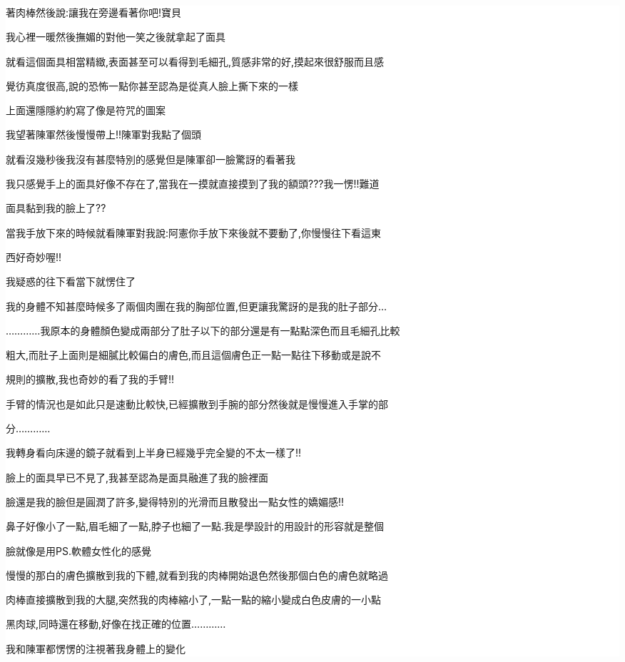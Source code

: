 著肉棒然後說:讓我在旁邊看著你吧!寶貝

我心裡一暖然後撫媚的對他一笑之後就拿起了面具

就看這個面具相當精緻,表面甚至可以看得到毛細孔,質感非常的好,摸起來很舒服而且感

覺彷真度很高,說的恐怖一點你甚至認為是從真人臉上撕下來的一樣

上面還隱隱約約寫了像是符咒的圖案



我望著陳軍然後慢慢帶上!!陳軍對我點了個頭



就看沒幾秒後我沒有甚麼特別的感覺但是陳軍卻一臉驚訝的看著我

我只感覺手上的面具好像不存在了,當我在一摸就直接摸到了我的額頭???我一愣!!難道

面具黏到我的臉上了??



當我手放下來的時候就看陳軍對我說:阿憲你手放下來後就不要動了,你慢慢往下看這東

西好奇妙喔!!



我疑惑的往下看當下就愣住了

我的身體不知甚麼時候多了兩個肉團在我的胸部位置,但更讓我驚訝的是我的肚子部分…

…………我原本的身體顏色變成兩部分了肚子以下的部分還是有一點點深色而且毛細孔比較

粗大,而肚子上面則是細膩比較偏白的膚色,而且這個膚色正一點一點往下移動或是說不

規則的擴散,我也奇妙的看了我的手臂!!

手臂的情況也是如此只是速動比較快,已經擴散到手腕的部分然後就是慢慢進入手掌的部

分…………



我轉身看向床邊的鏡子就看到上半身已經幾乎完全變的不太一樣了!!

臉上的面具早已不見了,我甚至認為是面具融進了我的臉裡面



臉還是我的臉但是圓潤了許多,變得特別的光滑而且散發出一點女性的嬌媚感!!

鼻子好像小了一點,眉毛細了一點,脖子也細了一點.我是學設計的用設計的形容就是整個

臉就像是用PS.軟體女性化的感覺



慢慢的那白的膚色擴散到我的下體,就看到我的肉棒開始退色然後那個白色的膚色就略過

肉棒直接擴散到我的大腿,突然我的肉棒縮小了,一點一點的縮小變成白色皮膚的一小點

黑肉球,同時還在移動,好像在找正確的位置…………



我和陳軍都愣愣的注視著我身體上的變化
